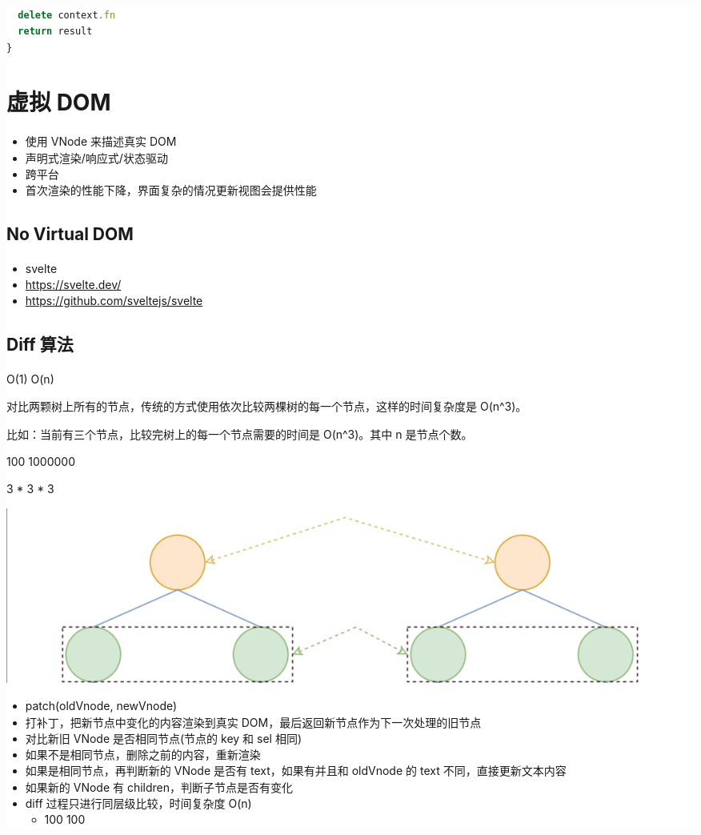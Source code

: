 ```js
  delete context.fn
  return result
}
```

# 虚拟 DOM

- 使用 VNode 来描述真实 DOM
- 声明式渲染/响应式/状态驱动
- 跨平台
- 首次渲染的性能下降，界面复杂的情况更新视图会提供性能 

## No Virtual DOM

- svelte
- https://svelte.dev/
- https://github.com/sveltejs/svelte

## Diff 算法

O(1)  O(n)

对比两颗树上所有的节点，传统的方式使用依次比较两棵树的每一个节点，这样的时间复杂度是 O(n^3)。

比如：当前有三个节点，比较完树上的每一个节点需要的时间是 O(n^3)。其中 n 是节点个数。

100    1000000

3 * 3 * 3

![image-20200716172550385](assets/image-20200716172550385.png)

- patch(oldVnode, newVnode)
- 打补丁，把新节点中变化的内容渲染到真实 DOM，最后返回新节点作为下一次处理的旧节点
- 对比新旧 VNode 是否相同节点(节点的 key 和 sel 相同)
- 如果不是相同节点，删除之前的内容，重新渲染
- 如果是相同节点，再判断新的 VNode 是否有 text，如果有并且和 oldVnode 的 text 不同，直接更新文本内容
- 如果新的 VNode 有 children，判断子节点是否有变化
- diff 过程只进行同层级比较，时间复杂度 O(n)
  - 100    100
